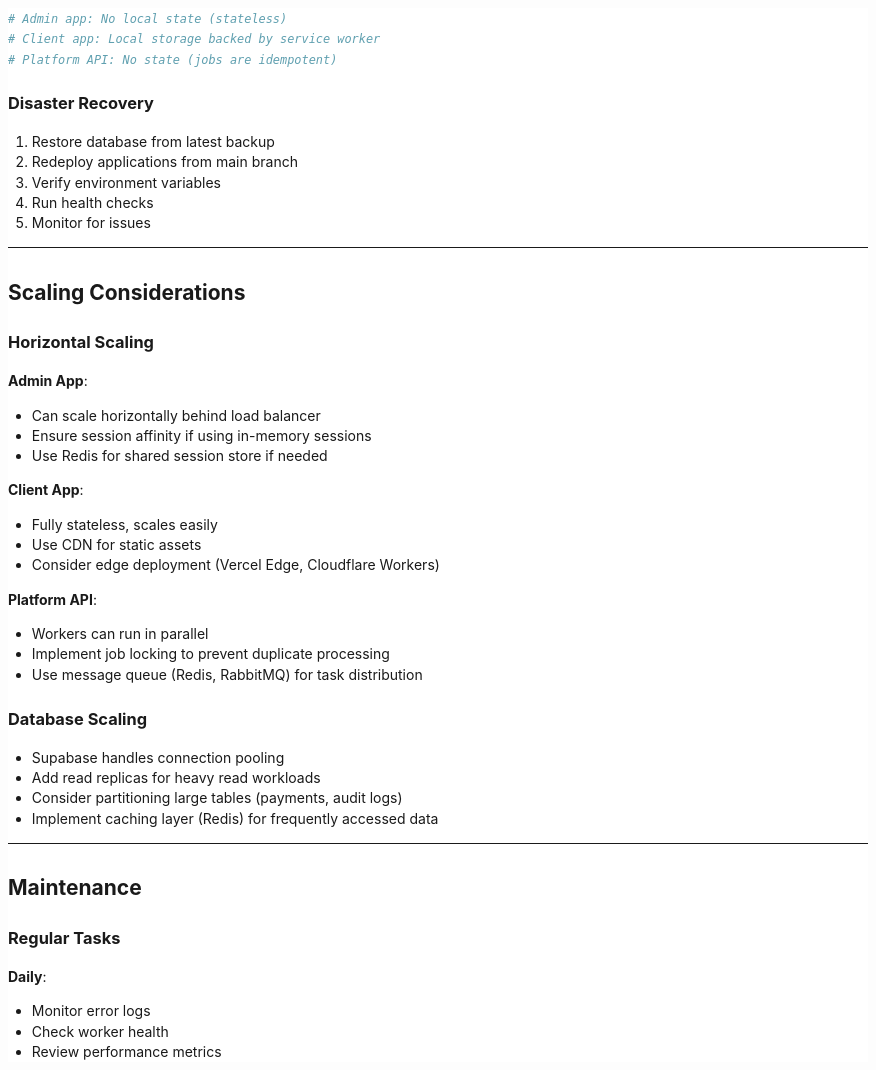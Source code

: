 ```bash
# Admin app: No local state (stateless)
# Client app: Local storage backed by service worker
# Platform API: No state (jobs are idempotent)
```

### Disaster Recovery

1. Restore database from latest backup
2. Redeploy applications from main branch
3. Verify environment variables
4. Run health checks
5. Monitor for issues

---

## Scaling Considerations

### Horizontal Scaling

**Admin App**:

- Can scale horizontally behind load balancer
- Ensure session affinity if using in-memory sessions
- Use Redis for shared session store if needed

**Client App**:

- Fully stateless, scales easily
- Use CDN for static assets
- Consider edge deployment (Vercel Edge, Cloudflare Workers)

**Platform API**:

- Workers can run in parallel
- Implement job locking to prevent duplicate processing
- Use message queue (Redis, RabbitMQ) for task distribution

### Database Scaling

- Supabase handles connection pooling
- Add read replicas for heavy read workloads
- Consider partitioning large tables (payments, audit logs)
- Implement caching layer (Redis) for frequently accessed data

---

## Maintenance

### Regular Tasks

**Daily**:

- Monitor error logs
- Check worker health
- Review performance metrics
